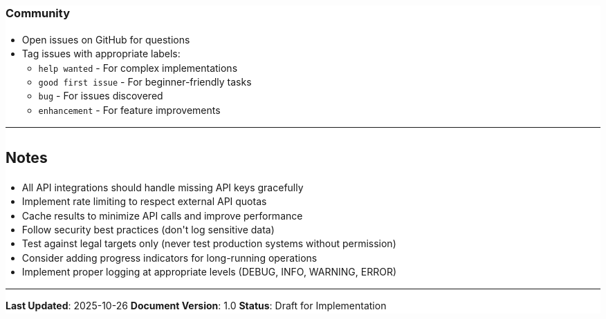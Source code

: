 ### Community
- Open issues on GitHub for questions
- Tag issues with appropriate labels:
  - `help wanted` - For complex implementations
  - `good first issue` - For beginner-friendly tasks
  - `bug` - For issues discovered
  - `enhancement` - For feature improvements

---

## Notes

- All API integrations should handle missing API keys gracefully
- Implement rate limiting to respect external API quotas
- Cache results to minimize API calls and improve performance
- Follow security best practices (don't log sensitive data)
- Test against legal targets only (never test production systems without permission)
- Consider adding progress indicators for long-running operations
- Implement proper logging at appropriate levels (DEBUG, INFO, WARNING, ERROR)

---

**Last Updated**: 2025-10-26
**Document Version**: 1.0
**Status**: Draft for Implementation

